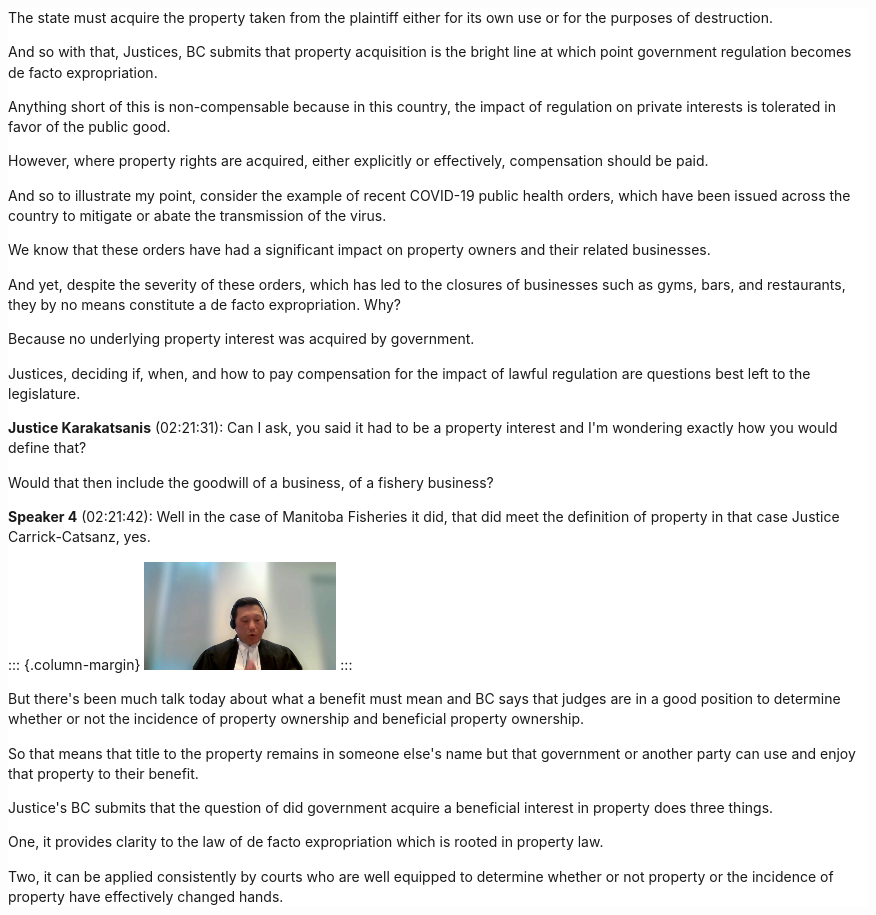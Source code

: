The state must acquire the property taken from the plaintiff either for its own use or for the purposes of destruction.

And so with that, Justices, BC submits that property acquisition is the bright line at which point government regulation becomes de facto expropriation.

Anything short of this is non-compensable because in this country, the impact of regulation on private interests is tolerated in favor of the public good.

However, where property rights are acquired, either explicitly or effectively, compensation should be paid.

And so to illustrate my point, consider the example of recent COVID-19 public health orders, which have been issued across the country to mitigate or abate the transmission of the virus.

We know that these orders have had a significant impact on property owners and their related businesses.

And yet, despite the severity of these orders, which has led to the closures of businesses such as gyms, bars, and restaurants, they by no means constitute a de facto expropriation. Why?

Because no underlying property interest was acquired by government.

Justices, deciding if, when, and how to pay compensation for the impact of lawful regulation are questions best left to the legislature.

**Justice Karakatsanis** (02:21:31): Can I ask, you said it had to be a property interest and I'm wondering exactly how you would define that?

Would that then include the goodwill of a business, of a fishery business?

**Speaker 4** (02:21:42): Well in the case of Manitoba Fisheries it did, that did meet the definition of property in that case Justice Carrick-Catsanz, yes.

::: {.column-margin}
![](8540.png)
:::

But there's been much talk today about what a benefit must mean and BC says that judges are in a good position to determine whether or not the incidence of property ownership and beneficial property ownership.

So that means that title to the property remains in someone else's name but that government or another party can use and enjoy that property to their benefit.

Justice's BC submits that the question of did government acquire a beneficial interest in property does three things.

One, it provides clarity to the law of de facto expropriation which is rooted in property law.

Two, it can be applied consistently by courts who are well equipped to determine whether or not property or the incidence of property have effectively changed hands.
